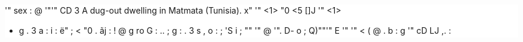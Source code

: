 '"
sex :
&commat;
'"'"
CD
3
A dug-out dwelling
in Matmata (Tunisia).
x"
'"
<1>
"0
<5
[]J
'"
<1>
- g
. 3
a :
i
: ë"
; <
"0
. 
ãj
: !
&commat;
g
ro
G :
.. ;
g :
. 3
s
, 
o
: ;
'S
i ;
""
'"
&commat;
'". 
D-
o ;
Q)""'"
E
'"
'"
< (
&commat;
. b
: g
'"
cD
LJ
,. :
